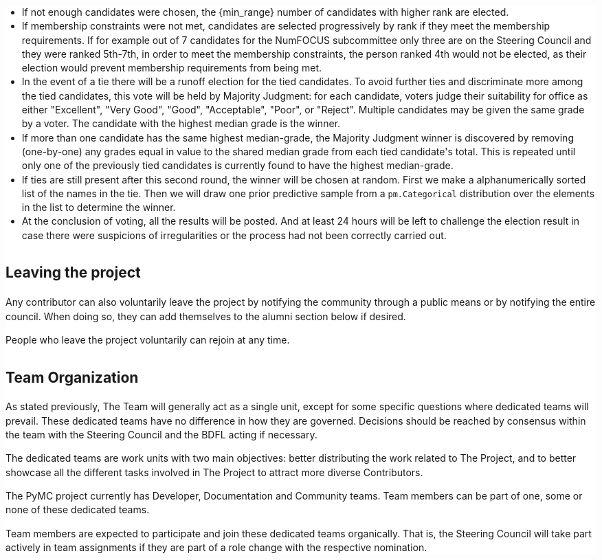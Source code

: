   * If not enough candidates were chosen,
    the {min_range} number of candidates with higher rank are elected.
  * If membership constraints were not met, candidates are selected
    progressively by rank if they meet the membership requirements.
    If for example out of 7 candidates for the NumFOCUS subcommittee
    only three are on the Steering Council and they were ranked 5th-7th,
    in order to meet the membership constraints, the person ranked 4th
    would not be elected, as their election would prevent membership
    requirements from being met.
* In the event of a tie there will be a runoff election for the tied candidates.
  To avoid further ties and discriminate more among the tied candidates,
  this vote will be held by Majority Judgment:
  for each candidate, voters judge their suitability for office as either
  "Excellent", "Very Good", "Good", "Acceptable", "Poor", or "Reject".
  Multiple candidates may be given the same grade by a voter.
  The candidate with the highest median grade is the winner.
* If more than one candidate has the same highest median-grade,
  the Majority Judgment winner is discovered by removing (one-by-one)
  any grades equal in value to the shared median grade from
  each tied candidate's total.
  This is repeated until only one of the previously tied candidates
  is currently found to have the highest median-grade.
* If ties are still present after this second round, the winner will be chosen at random. First we make a alphanumerically sorted list of the names in the tie. Then we will draw one prior predictive sample from a `pm.Categorical` distribution over the elements in the list to determine the winner.
* At the conclusion of voting, all the results will be posted. And at least 24 hours will be left to challenge the election result in case there were suspicions of irregularities or the process had not been correctly carried out.

## Leaving the project
Any contributor can also voluntarily leave the project by notifying the community through a public means or by notifying the entire council. When doing so, they can add themselves to the alumni section below if desired.

People who leave the project voluntarily can rejoin at any time.

## Team Organization
As stated previously, The Team will generally act as a single unit,
except for some specific questions where dedicated teams will prevail.
These dedicated teams have no difference in how they are governed.
Decisions should be reached by consensus within the team with the Steering
Council and the BDFL acting if necessary.

The dedicated teams are work units with two main objectives: better
distributing the work related to The Project, and to better showcase all the different tasks
involved in The Project to attract more diverse Contributors.

The PyMC project currently has Developer, Documentation and Community teams.
Team members can be part of one, some or none of these dedicated teams.

Team members are expected to participate and join these dedicated teams
organically. That is, the Steering Council will take part actively
in team assignments if they are part of a role change with the respective
nomination.
